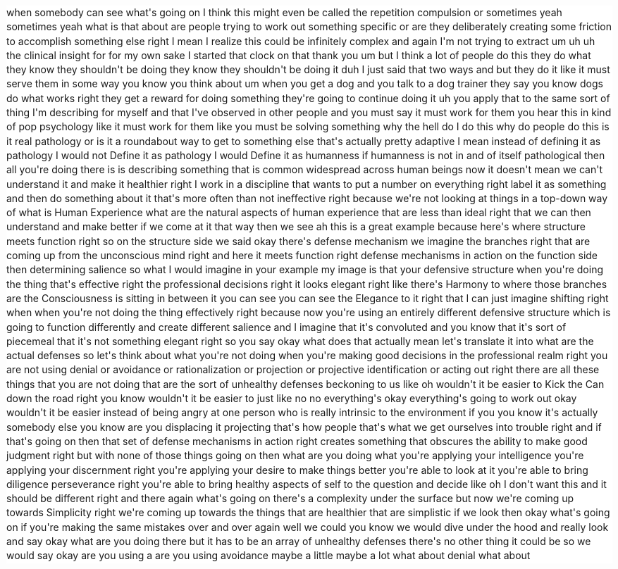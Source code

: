 when somebody can see what's going on I think this might even be called the
repetition compulsion or sometimes yeah sometimes yeah what is that about are
people trying to work out something specific or are they deliberately creating
some friction to accomplish something else right I mean I realize this could be
infinitely complex and again I'm not trying to extract um uh uh the clinical
insight for for my own sake I started that clock on that thank you um but I
think a lot of people do this they do what they know they shouldn't be doing
they know they shouldn't be doing it duh I just said that two ways and but they
do it like it must serve them in some way you know you think about um when you
get a dog and you talk to a dog trainer they say you know dogs do what works
right they get a reward for doing something they're going to continue doing it
uh you apply that to the same sort of thing I'm describing for myself and that
I've observed in other people and you must say it must work for them you hear
this in kind of pop psychology like it must work for them like you must be
solving something why the hell do I do this why do people do this is it real
pathology or is it a roundabout way to get to something else that's actually
pretty adaptive I mean instead of defining it as pathology I would not Define it
as pathology I would Define it as humanness if humanness is not in and of itself
pathological then all you're doing there is is describing something that is
common widespread across human beings now it doesn't mean we can't understand it
and make it healthier right I work in a discipline that wants to put a number on
everything right label it as something and then do something about it that's
more often than not ineffective right because we're not looking at things in a
top-down way of what is Human Experience what are the natural aspects of human
experience that are less than ideal right that we can then understand and make
better if we come at it that way then we see ah this is a great example because
here's where structure meets function right so on the structure side we said
okay there's defense mechanism we imagine the branches right that are coming up
from the unconscious mind right and here it meets function right defense
mechanisms in action on the function side then determining salience so what I
would imagine in your example my image is that your defensive structure when
you're doing the thing that's effective right the professional decisions right
it looks elegant right like there's Harmony to where those branches are the
Consciousness is sitting in between it you can see you can see the Elegance to
it right that I can just imagine shifting right when when you're not doing the
thing effectively right because now you're using an entirely different defensive
structure which is going to function differently and create different salience
and I imagine that it's convoluted and you know that it's sort of piecemeal that
it's not something elegant right so you say okay what does that actually mean
let's translate it into what are the actual defenses so let's think about what
you're not doing when you're making good decisions in the professional realm
right you are not using denial or avoidance or rationalization or projection or
projective identification or acting out right there are all these things that
you are not doing that are the sort of unhealthy defenses beckoning to us like
oh wouldn't it be easier to Kick the Can down the road right you know wouldn't
it be easier to just like no no everything's okay everything's going to work out
okay wouldn't it be easier instead of being angry at one person who is really
intrinsic to the environment if you you know it's actually somebody else you
know are you displacing it projecting that's how people that's what we get
ourselves into trouble right and if that's going on then that set of defense
mechanisms in action right creates something that obscures the ability to make
good judgment right but with none of those things going on then what are you
doing what you're applying your intelligence you're applying your discernment
right you're applying your desire to make things better you're able to look at
it you're able to bring diligence perseverance right you're able to bring
healthy aspects of self to the question and decide like oh I don't want this and
it should be different right and there again what's going on there's a
complexity under the surface but now we're coming up towards Simplicity right
we're coming up towards the things that are healthier that are simplistic if we
look then okay what's going on if you're making the same mistakes over and over
again well we could you know we would dive under the hood and really look and
say okay what are you doing there but it has to be an array of unhealthy
defenses there's no other thing it could be so we would say okay are you using a
are you using avoidance maybe a little maybe a lot what about denial what about